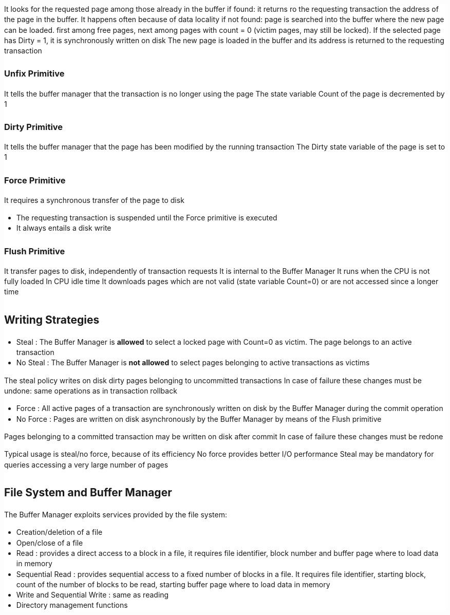 It looks for the requested page among those already in the buffer
if found: it returns ro the requesting transaction the address of the page in the buffer. It happens often because of data locality
if not found: page is searched into the buffer where the new page can be loaded. first among free pages, next among pages with count = 0 (victim pages, may still be locked).
If the selected page has Dirty = 1, it is synchronously written on disk
The new page is loaded in the buffer and its address is returned to the requesting transaction
### Unfix Primitive
It tells the buffer manager that the transaction is no longer using the page 
The state variable Count of the page is decremented by 1
### Dirty Primitive
It tells the buffer manager that the page has been modified by the running transaction 
The Dirty state variable of the page is set to 1
### Force Primitive
It requires a synchronous transfer of the page to disk 
- The requesting transaction is suspended until the Force primitive is executed 
- It always entails a disk write
### Flush Primitive
It transfer pages to disk, independently of transaction requests
It is internal to the Buffer Manager 
It runs when the CPU is not fully loaded In CPU idle time 
It downloads pages which are not valid (state variable Count=0) or are not accessed since a longer time

## Writing Strategies

- Steal : The Buffer Manager is **allowed** to select a locked page with Count=0 as victim. The page belongs to an active transaction
- No Steal : The Buffer Manager is **not allowed** to select pages belonging to active transactions as victims

The steal policy writes on disk dirty pages belonging to uncommitted transactions
In case of failure these changes must be undone: same operations as in transaction rollback

- Force : All active pages of a transaction are synchronously written on disk by the Buffer Manager during the commit operation
- No Force : Pages are written on disk asynchronously by the Buffer Manager by means of the Flush primitive

Pages belonging to a committed transaction may be written on disk after commit 
In case of failure these changes must be redone

Typical usage is steal/no force, because of its efficiency 
	No force provides better I/O performance 
	Steal may be mandatory for queries accessing a very large number of pages

## File System and Buffer Manager

The Buffer Manager exploits services provided by the file system: 
- Creation/deletion of a file
- Open/close of a file
- Read : provides a direct access to a block in a file, it requires file identifier, block number and buffer page where to load data in memory
- Sequential Read : provides sequential access to a fixed number of blocks in a file. It requires file identifier, starting block, count of the number of blocks to be read, starting buffer page where to load data in memory
- Write and Sequential Write : same as reading
- Directory management functions
